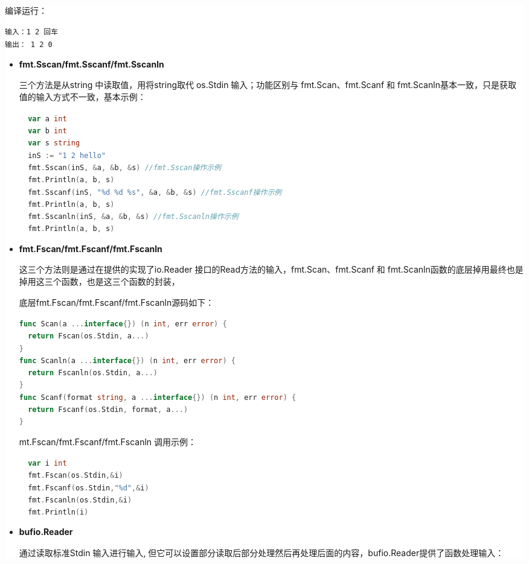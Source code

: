   编译运行：

  ```
  输入：1 2 回车
  输出： 1 2 0
  ```

  

- **fmt.Sscan/fmt.Sscanf/fmt.Sscanln**

  三个方法是从string 中读取值，用将string取代 os.Stdin 输入；功能区别与 fmt.Scan、fmt.Scanf 和 fmt.Scanln基本一致，只是获取值的输入方式不一致，基本示例：

  ```go
  	var a int
  	var b int
  	var s string
  	inS := "1 2 hello"
  	fmt.Sscan(inS, &a, &b, &s) //fmt.Sscan操作示例
  	fmt.Println(a, b, s)
  	fmt.Sscanf(inS, "%d %d %s", &a, &b, &s) //fmt.Sscanf操作示例
  	fmt.Println(a, b, s)
  	fmt.Sscanln(inS, &a, &b, &s) //fmt.Sscanln操作示例
  	fmt.Println(a, b, s)
  ```

- **fmt.Fscan/fmt.Fscanf/fmt.Fscanln**

  这三个方法则是通过在提供的实现了io.Reader 接口的Read方法的输入，fmt.Scan、fmt.Scanf 和 fmt.Scanln函数的底层掉用最终也是掉用这三个函数，也是这三个函数的封装，

  底层fmt.Fscan/fmt.Fscanf/fmt.Fscanln源码如下：

  ```go
  func Scan(a ...interface{}) (n int, err error) {
  	return Fscan(os.Stdin, a...)
  }
  func Scanln(a ...interface{}) (n int, err error) {
  	return Fscanln(os.Stdin, a...)
  }
  func Scanf(format string, a ...interface{}) (n int, err error) {
  	return Fscanf(os.Stdin, format, a...)
  }
  ```

  mt.Fscan/fmt.Fscanf/fmt.Fscanln 调用示例：

  ```go
  	var i int
  	fmt.Fscan(os.Stdin,&i)
  	fmt.Fscanf(os.Stdin,"%d",&i)
  	fmt.Fscanln(os.Stdin,&i)
  	fmt.Println(i)
  ```

- **bufio.Reader**

  通过读取标准Stdin 输入进行输入, 但它可以设置部分读取后部分处理然后再处理后面的内容，bufio.Reader提供了函数处理输入：
